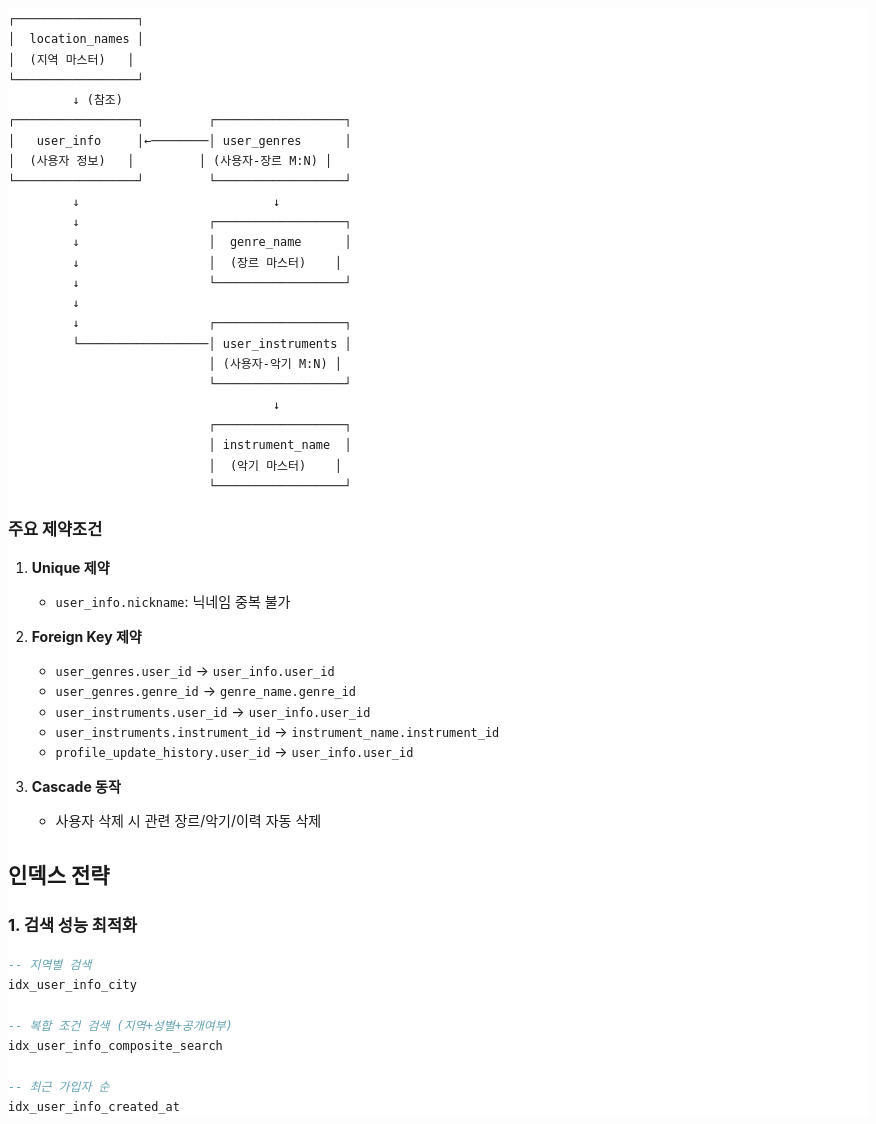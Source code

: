 ```
┌─────────────────┐
│  location_names │
│  (지역 마스터)   │
└─────────────────┘
         ↓ (참조)
┌─────────────────┐         ┌──────────────────┐
│   user_info     │←────────│ user_genres      │
│  (사용자 정보)   │         │ (사용자-장르 M:N) │
└─────────────────┘         └──────────────────┘
         ↓                           ↓
         ↓                  ┌──────────────────┐
         ↓                  │  genre_name      │
         ↓                  │  (장르 마스터)    │
         ↓                  └──────────────────┘
         ↓
         ↓                  ┌──────────────────┐
         └──────────────────│ user_instruments │
                            │ (사용자-악기 M:N) │
                            └──────────────────┘
                                     ↓
                            ┌──────────────────┐
                            │ instrument_name  │
                            │  (악기 마스터)    │
                            └──────────────────┘
```

### 주요 제약조건

1. **Unique 제약**
   - `user_info.nickname`: 닉네임 중복 불가

2. **Foreign Key 제약**
   - `user_genres.user_id` → `user_info.user_id`
   - `user_genres.genre_id` → `genre_name.genre_id`
   - `user_instruments.user_id` → `user_info.user_id`
   - `user_instruments.instrument_id` → `instrument_name.instrument_id`
   - `profile_update_history.user_id` → `user_info.user_id`

3. **Cascade 동작**
   - 사용자 삭제 시 관련 장르/악기/이력 자동 삭제

##  인덱스 전략

### 1. 검색 성능 최적화
```sql
-- 지역별 검색
idx_user_info_city

-- 복합 조건 검색 (지역+성별+공개여부)
idx_user_info_composite_search

-- 최근 가입자 순
idx_user_info_created_at
```
